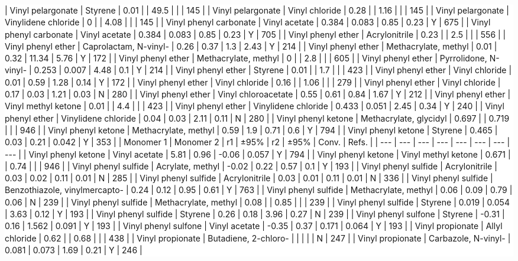 | Vinyl pelargonate | Styrene | 0.01 |  | 49.5 |  |  | 145 |
| Vinyl pelargonate | Vinyl chloride | 0.28 |  | 1.16 |  |  | 145 |
| Vinyl pelargonate | Vinylidene chloride | 0 |  | 4.08 |  |  | 145 |
| Vinyl phenyl carbonate | Vinyl acetate | 0.384 | 0.083 | 0.85 | 0.23 | Y | 675 |
| Vinyl phenyl carbonate | Vinyl acetate | 0.384 | 0.083 | 0.85 | 0.23 | Y | 705 |
| Vinyl phenyl ether | Acrylonitrile | 0.23 |  | 2.5 |  |  | 556 |
| Vinyl phenyl ether | Caprolactam, N-vinyl- | 0.26 | 0.37 | 1.3 | 2.43 | Y | 214 |
| Vinyl phenyl ether | Methacrylate, methyl | 0.01 | 0.32 | 11.34 | 5.76 | Y | 172 |
| Vinyl phenyl ether | Methacrylate, methyl | 0 |  | 2.8 |  |  | 605 |
| Vinyl phenyl ether | Pyrrolidone, N-vinyl- | 0.253 | 0.007 | 4.48 | 0.1 | Y | 214 |
| Vinyl phenyl ether | Styrene | 0.01 |  | 1.7 |  |  | 423 |
| Vinyl phenyl ether | Vinyl chloride | 0.01 | 0.59 | 1.28 | 0.14 | Y | 172 |
| Vinyl phenyl ether | Vinyl chloride | 0.16 |  | 1.06 |  |  | 279 |
| Vinyl phenyl ether | Vinyl chloride | 0.17 | 0.03 | 1.21 | 0.03 | N | 280 |
| Vinyl phenyl ether | Vinyl chloroacetate | 0.55 | 0.61 | 0.84 | 1.67 | Y | 212 |
| Vinyl phenyl ether | Vinyl methyl ketone | 0.01 |  | 4.4 |  |  | 423 |
| Vinyl phenyl ether | Vinylidene chloride | 0.433 | 0.051 | 2.45 | 0.34 | Y | 240 |
| Vinyl phenyl ether | Vinylidene chloride | 0.04 | 0.03 | 2.11 | 0.11 | N | 280 |
| Vinyl phenyl ketone | Methacrylate, glycidyl | 0.697 |  | 0.719 |  |  | 946 |
| Vinyl phenyl ketone | Methacrylate, methyl | 0.59 | 1.9 | 0.71 | 0.6 | Y | 794 |
| Vinyl phenyl ketone | Styrene | 0.465 | 0.03 | 0.21 | 0.042 | Y | 353 |
| Monomer 1 | Monomer 2 | r1 | ±95% | r2 | ±95% | Conv. | Refs. |
| --- | --- | --- | --- | --- | --- | --- | --- |
| Vinyl phenyl ketone | Vinyl acetate | 5.81 | 0.96 | -0.06 | 0.057 | Y | 794 |
| Vinyl phenyl ketone | Vinyl methyl ketone | 0.671 |  | 0.74 |  |  | 946 |
| Vinyl phenyl sulfide | Acrylate, methyl | -0.02 | 0.22 | 0.57 | 0.1 | Y | 193 |
| Vinyl phenyl sulfide | Acrylonitrile | 0.03 | 0.02 | 0.11 | 0.01 | N | 285 |
| Vinyl phenyl sulfide | Acrylonitrile | 0.03 | 0.01 | 0.11 | 0.01 | N | 336 |
| Vinyl phenyl sulfide | Benzothiazole, vinylmercapto- | 0.24 | 0.12 | 0.95 | 0.61 | Y | 763 |
| Vinyl phenyl sulfide | Methacrylate, methyl | 0.06 | 0.09 | 0.79 | 0.06 | N | 239 |
| Vinyl phenyl sulfide | Methacrylate, methyl | 0.08 |  | 0.85 |  |  | 239 |
| Vinyl phenyl sulfide | Styrene | 0.019 | 0.054 | 3.63 | 0.12 | Y | 193 |
| Vinyl phenyl sulfide | Styrene | 0.26 | 0.18 | 3.96 | 0.27 | N | 239 |
| Vinyl phenyl sulfone | Styrene | -0.31 | 0.16 | 1.562 | 0.091 | Y | 193 |
| Vinyl phenyl sulfone | Vinyl acetate | -0.35 | 0.37 | 0.171 | 0.064 | Y | 193 |
| Vinyl propionate | Allyl chloride | 0.62 |  | 0.68 |  |  | 438 |
| Vinyl propionate | Butadiene, 2-chloro- |  |  |  |  | N | 247 |
| Vinyl propionate | Carbazole, N-vinyl- | 0.081 | 0.073 | 1.69 | 0.21 | Y | 246 |